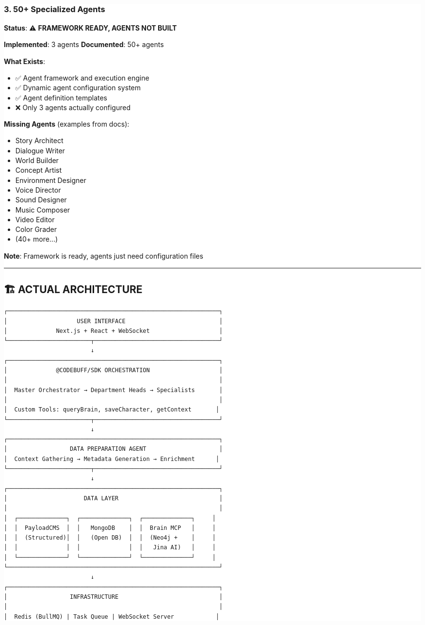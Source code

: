 
### 3. 50+ Specialized Agents

**Status**: ⚠️ **FRAMEWORK READY, AGENTS NOT BUILT**

**Implemented**: 3 agents
**Documented**: 50+ agents

**What Exists**:
- ✅ Agent framework and execution engine
- ✅ Dynamic agent configuration system
- ✅ Agent definition templates
- ❌ Only 3 agents actually configured

**Missing Agents** (examples from docs):
- Story Architect
- Dialogue Writer
- World Builder
- Concept Artist
- Environment Designer
- Voice Director
- Sound Designer
- Music Composer
- Video Editor
- Color Grader
- (40+ more...)

**Note**: Framework is ready, agents just need configuration files

---

## 🏗️ ACTUAL ARCHITECTURE

```
┌─────────────────────────────────────────────────────────────┐
│                    USER INTERFACE                           │
│              Next.js + React + WebSocket                    │
└────────────────────────┬────────────────────────────────────┘
                         ↓
┌─────────────────────────────────────────────────────────────┐
│              @CODEBUFF/SDK ORCHESTRATION                    │
│                                                             │
│  Master Orchestrator → Department Heads → Specialists       │
│                                                             │
│  Custom Tools: queryBrain, saveCharacter, getContext       │
└────────────────────────┬────────────────────────────────────┘
                         ↓
┌─────────────────────────────────────────────────────────────┐
│                  DATA PREPARATION AGENT                     │
│  Context Gathering → Metadata Generation → Enrichment      │
└────────────────────────┬────────────────────────────────────┘
                         ↓
┌─────────────────────────────────────────────────────────────┐
│                      DATA LAYER                             │
│                                                             │
│  ┌──────────────┐  ┌──────────────┐  ┌──────────────┐     │
│  │  PayloadCMS  │  │   MongoDB    │  │  Brain MCP   │     │
│  │  (Structured)│  │   (Open DB)  │  │  (Neo4j +    │     │
│  │              │  │              │  │   Jina AI)   │     │
│  └──────────────┘  └──────────────┘  └──────────────┘     │
└─────────────────────────────────────────────────────────────┘
                         ↓
┌─────────────────────────────────────────────────────────────┐
│                  INFRASTRUCTURE                             │
│                                                             │
│  Redis (BullMQ) | Task Queue | WebSocket Server            │
```